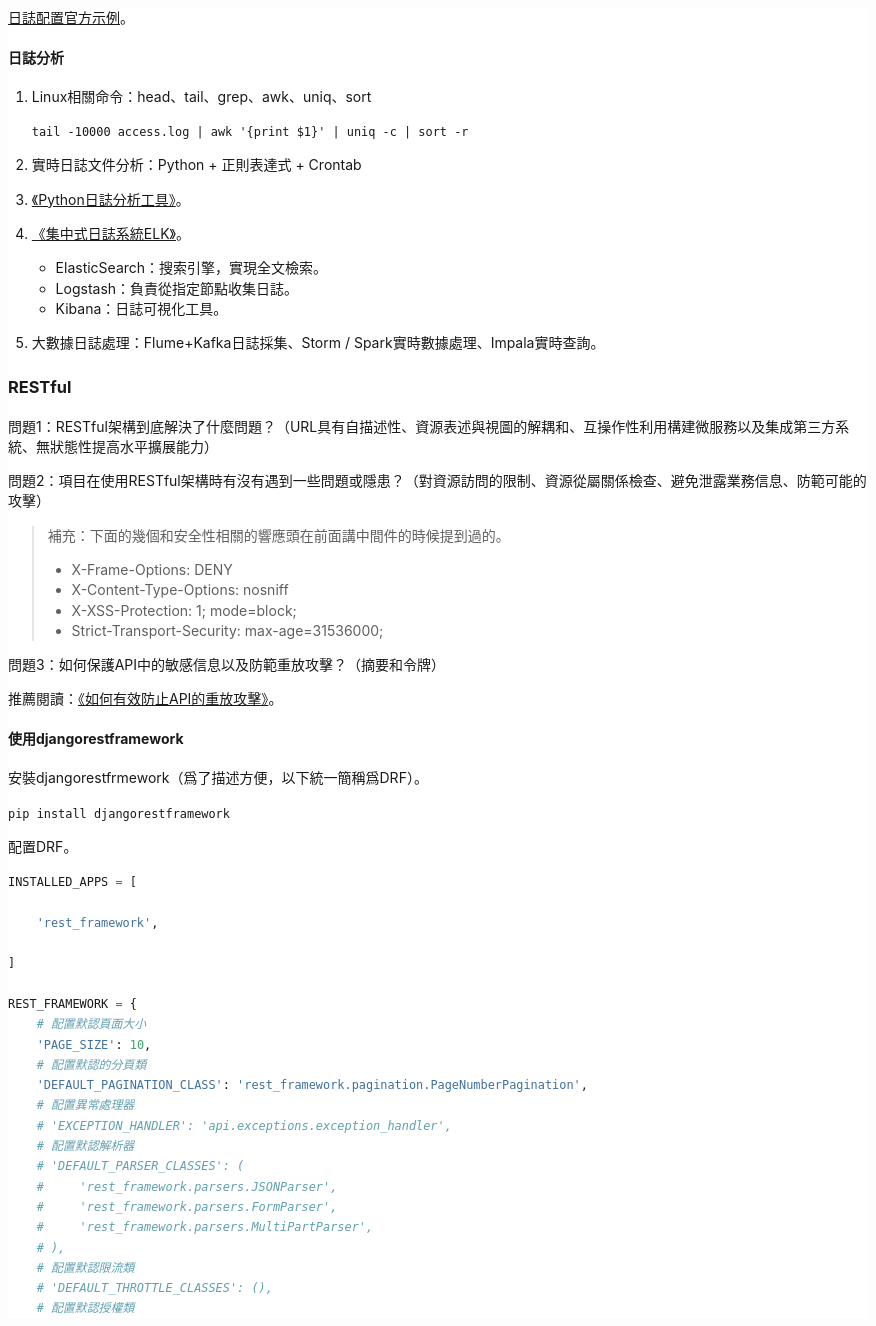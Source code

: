 [日誌配置官方示例](https://docs.djangoproject.com/zh-hans/2.0/topics/logging/#s-examples)。

#### 日誌分析

1. Linux相關命令：head、tail、grep、awk、uniq、sort

   ```Shell
   tail -10000 access.log | awk '{print $1}' | uniq -c | sort -r
   ```

2. 實時日誌文件分析：Python + 正則表達式 + Crontab

3. [《Python日誌分析工具》](https://github.com/jkklee/web_log_analyse)。

4. [《集中式日誌系統ELK》](https://www.ibm.com/developerworks/cn/opensource/os-cn-elk/index.html)。

   - ElasticSearch：搜索引擎，實現全文檢索。
   - Logstash：負責從指定節點收集日誌。
   - Kibana：日誌可視化工具。

5. 大數據日誌處理：Flume+Kafka日誌採集、Storm / Spark實時數據處理、Impala實時查詢。

### RESTful

問題1：RESTful架構到底解決了什麼問題？（URL具有自描述性、資源表述與視圖的解耦和、互操作性利用構建微服務以及集成第三方系統、無狀態性提高水平擴展能力）

問題2：項目在使用RESTful架構時有沒有遇到一些問題或隱患？（對資源訪問的限制、資源從屬關係檢查、避免泄露業務信息、防範可能的攻擊）

> 補充：下面的幾個和安全性相關的響應頭在前面講中間件的時候提到過的。
>
> - X-Frame-Options: DENY
> - X-Content-Type-Options: nosniff
> - X-XSS-Protection: 1; mode=block;
> - Strict­-Transport-­Security: max-age=31536000;

問題3：如何保護API中的敏感信息以及防範重放攻擊？（摘要和令牌）

推薦閱讀：[《如何有效防止API的重放攻擊》](https://help.aliyun.com/knowledge_detail/50041.html)。

#### 使用djangorestframework

安裝djangorestfrmework（爲了描述方便，以下統一簡稱爲DRF）。

```Shell
pip install djangorestframework
```

配置DRF。

```Python
INSTALLED_APPS = [
    
    'rest_framework',
    
]

REST_FRAMEWORK = {
    # 配置默認頁面大小
    'PAGE_SIZE': 10,
    # 配置默認的分頁類
    'DEFAULT_PAGINATION_CLASS': 'rest_framework.pagination.PageNumberPagination',
    # 配置異常處理器
    # 'EXCEPTION_HANDLER': 'api.exceptions.exception_handler',
    # 配置默認解析器
    # 'DEFAULT_PARSER_CLASSES': (
    #     'rest_framework.parsers.JSONParser',
    #     'rest_framework.parsers.FormParser',
    #     'rest_framework.parsers.MultiPartParser',
    # ),
    # 配置默認限流類
    # 'DEFAULT_THROTTLE_CLASSES': (),
    # 配置默認授權類
```